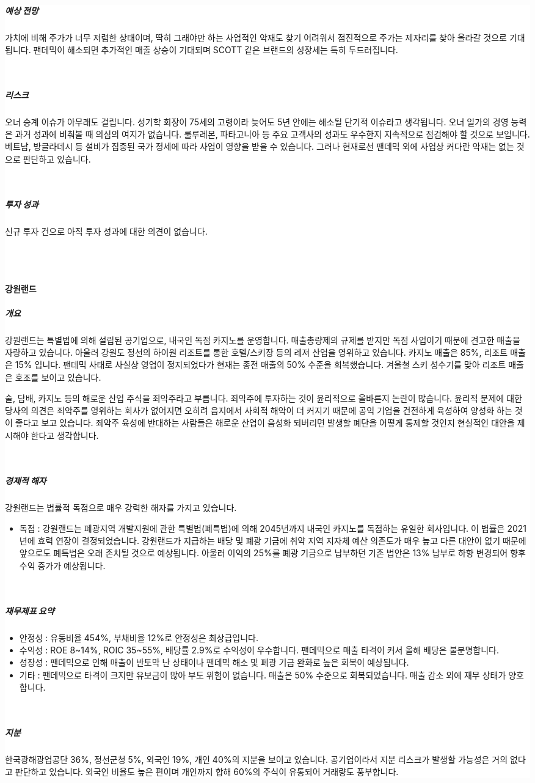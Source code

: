 ##### 예상 전망

가치에 비해 주가가 너무 저렴한 상태이며, 딱히 그래야만 하는 사업적인 악재도 찾기 어려워서 점진적으로 주가는 제자리를 찾아 올라갈 것으로 기대됩니다. 팬데믹이 해소되면 추가적인 매출 상승이 기대되며 SCOTT 같은 브랜드의 성장세는 특히 두드러집니다.

<br>

##### 리스크

오너 승계 이슈가 아무래도 걸립니다. 성기학 회장이 75세의 고령이라 늦어도 5년 안에는 해소될 단기적 이슈라고 생각됩니다. 오너 일가의 경영 능력은 과거 성과에 비춰볼 때 의심의 여지가 없습니다. 룰루레몬, 파타고니아 등 주요 고객사의 성과도 우수한지 지속적으로 점검해야 할 것으로 보입니다. 베트남, 방글라데시 등 설비가 집중된 국가 정세에 따라 사업이 영향을 받을 수 있습니다. 그러나 현재로선 팬데믹 외에 사업상 커다란 악재는 없는 것으로 판단하고 있습니다.

<br>

##### 투자 성과

신규 투자 건으로 아직 투자 성과에 대한 의견이 없습니다.

<br><br>

#### 강원랜드

##### 개요

강원랜드는 특별법에 의해 설립된 공기업으로, 내국인 독점 카지노를 운영합니다. 매출총량제의 규제를 받지만 독점 사업이기 때문에 견고한 매출을 자랑하고 있습니다. 아울러 강원도 정선의 하이원 리조트를 통한 호텔/스키장 등의 레져 산업을 영위하고 있습니다. 카지노 매출은 85%, 리조트 매출은 15% 입니다. 팬데믹 사태로 사실상 영업이 정지되었다가 현재는 종전 매출의 50% 수준을 회복했습니다. 겨울철 스키 성수기를 맞아 리조트 매출은 호조를 보이고 있습니다.

술, 담배, 카지노 등의 해로운 산업 주식을 죄악주라고 부릅니다. 죄악주에 투자하는 것이 윤리적으로 올바른지 논란이 많습니다. 윤리적 문제에 대한 당사의 의견은 죄악주를 영위하는 회사가 없어지면 오히려 음지에서 사회적 해악이 더 커지기 때문에 공익 기업을 건전하게 육성하여 양성화 하는 것이 좋다고 보고 있습니다. 죄악주 육성에 반대하는 사람들은 해로운 산업이 음성화 되버리면 발생할 폐단을 어떻게 통제할 것인지 현실적인 대안을 제시해야 한다고 생각합니다.

<br>

##### 경제적 해자

강원랜드는 법률적 독점으로 매우 강력한 해자를 가지고 있습니다.

- 독점 : 강원랜드는 폐광지역 개발지원에 관한 특별법(폐특법)에 의해 2045년까지 내국인 카지노를 독점하는 유일한 회사입니다. 이 법률은 2021년에 효력 연장이 결정되었습니다. 강원랜드가 지급하는 배당 및 폐광 기금에 취약 지역 지자체 예산 의존도가 매우 높고 다른 대안이 없기 때문에 앞으로도 폐특법은 오래 존치될 것으로 예상됩니다. 아울러 이익의 25%를 폐광 기금으로 납부하던 기존 법안은 13% 납부로 하향 변경되어 향후 수익 증가가 예상됩니다.

<br>

##### 재무제표 요약

- 안정성 : 유동비율 454%, 부채비율 12%로 안정성은 최상급입니다.
- 수익성 : ROE 8~14%, ROIC 35~55%, 배당률 2.9%로 수익성이 우수합니다. 팬데믹으로 매출 타격이 커서 올해 배당은 불분명합니다.
- 성장성 : 팬데믹으로 인해 매출이 반토막 난 상태이나 팬데믹 해소 및 폐광 기금 완화로 높은 회복이 예상됩니다.
- 기타 : 팬데믹으로 타격이 크지만 유보금이 많아 부도 위험이 없습니다. 매출은 50% 수준으로 회복되었습니다. 매출 감소 외에 재무 상태가 양호합니다.

<br>

##### 지분

한국광해광업공단 36%, 정선군청 5%, 외국인 19%, 개인 40%의 지분을 보이고 있습니다. 공기업이라서 지분 리스크가 발생할 가능성은 거의 없다고 판단하고 있습니다. 외국인 비율도 높은 편이며 개인까지 합해 60%의 주식이 유통되어 거래량도 풍부합니다.
